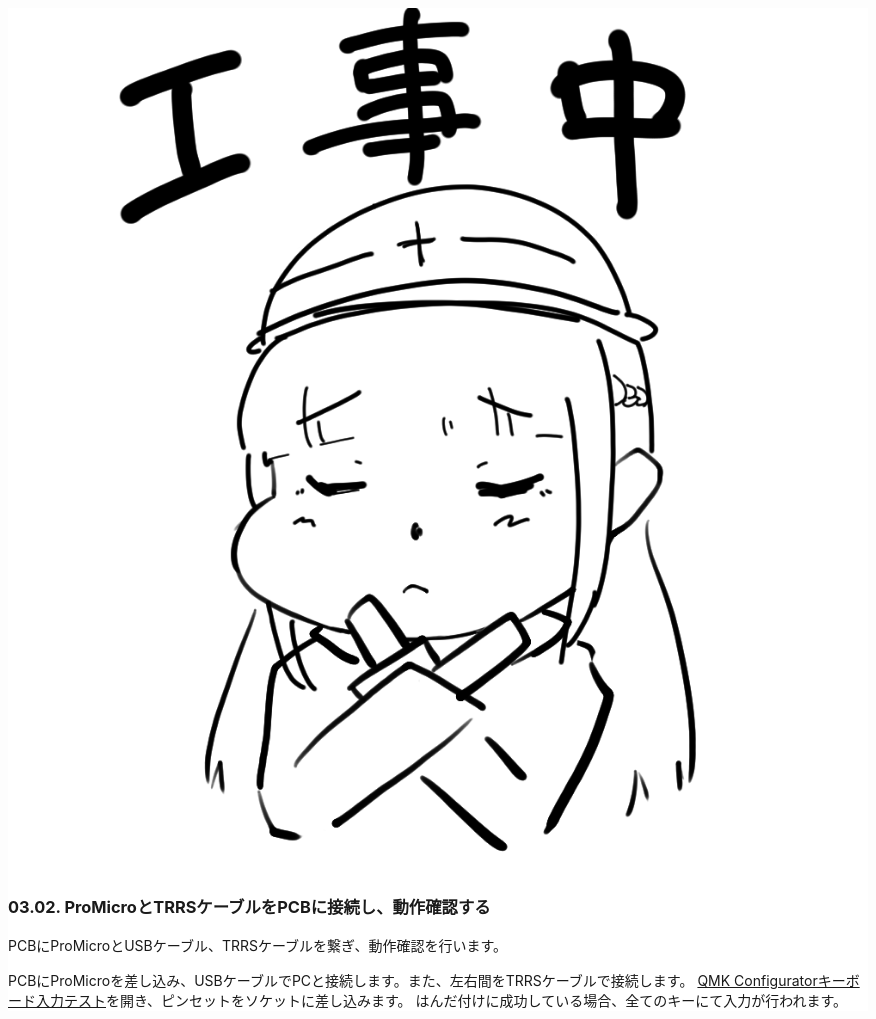 ![ProMicro_05](img/xxx.png)

### 03.02. ProMicroとTRRSケーブルをPCBに接続し、動作確認する ###
PCBにProMicroとUSBケーブル、TRRSケーブルを繋ぎ、動作確認を行います。

PCBにProMicroを差し込み、USBケーブルでPCと接続します。また、左右間をTRRSケーブルで接続します。
[QMK Configuratorキーボード入力テスト](https://config.qmk.fm/#/test)を開き、ピンセットをソケットに差し込みます。
はんだ付けに成功している場合、全てのキーにて入力が行われます。